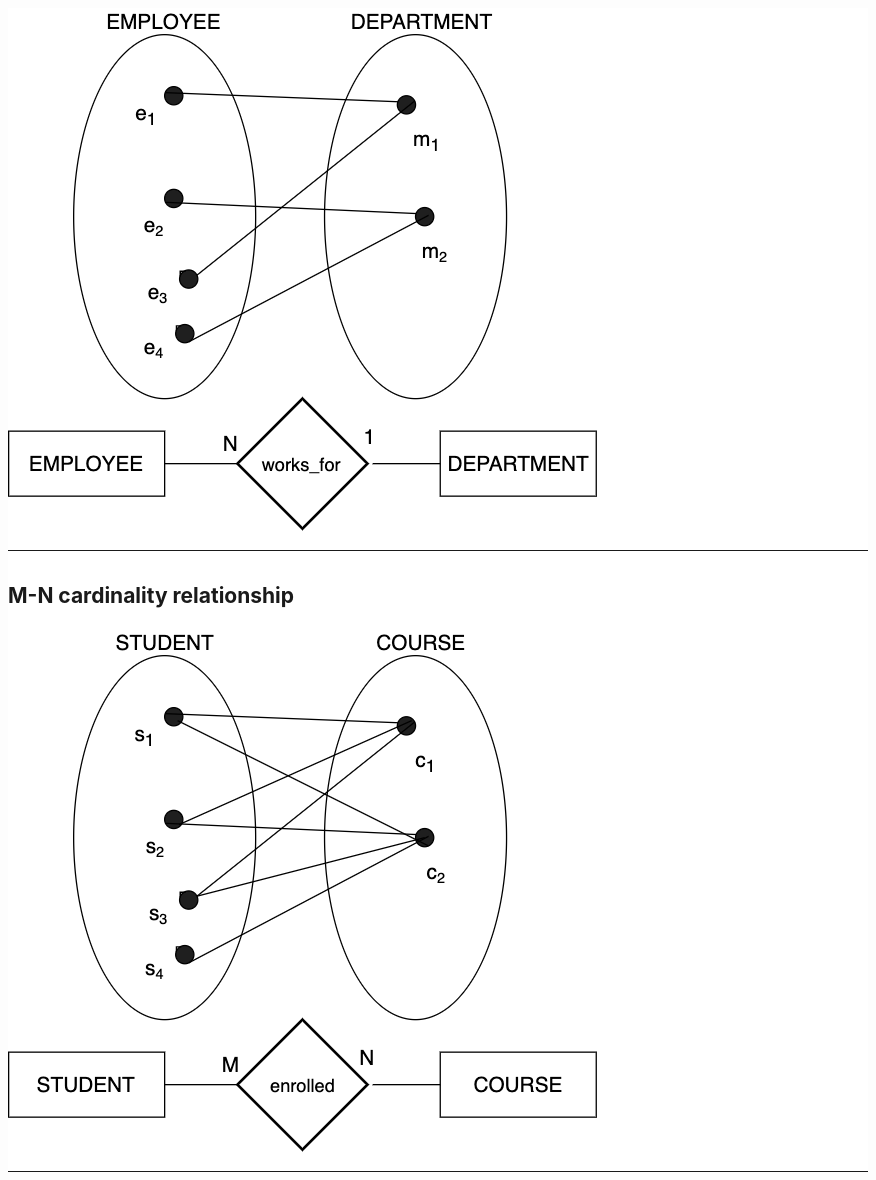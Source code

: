 ![ 1-N cardinality ](img/conceptualdesign/1-Ncardinality.png)


---
## M-N cardinality relationship  
![ M-N cardinality ](img/conceptualdesign/M-Ncardinality.png)

---